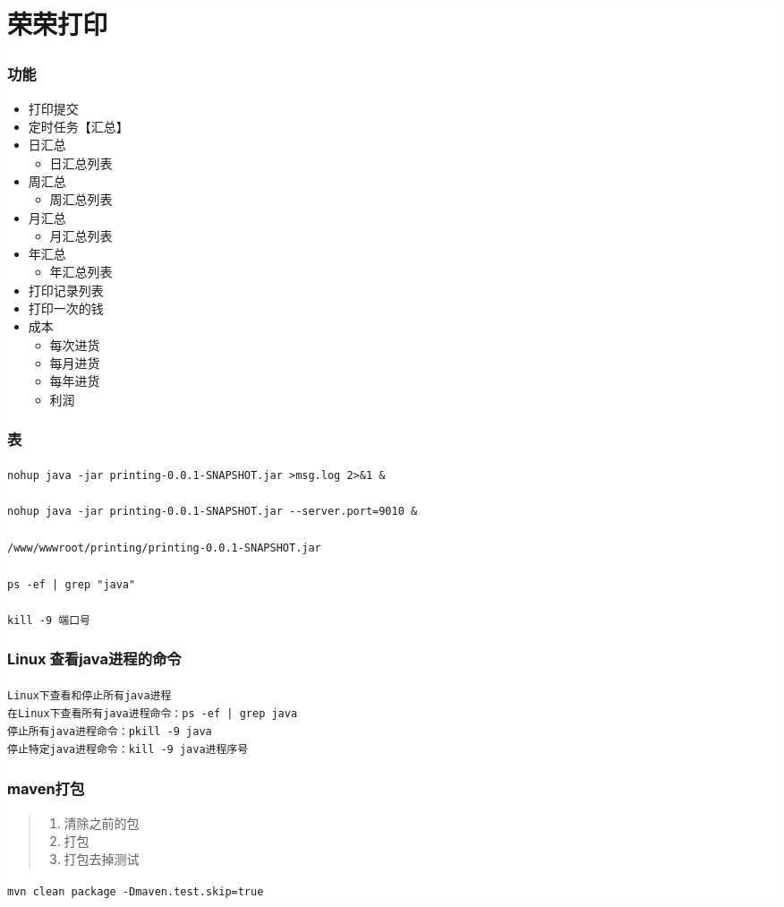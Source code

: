 # 荣荣打印

### 功能

* 打印提交
* 定时任务【汇总】
* 日汇总
  * 日汇总列表
* 周汇总
  * 周汇总列表
* 月汇总
  * 月汇总列表
* 年汇总
  * 年汇总列表
* 打印记录列表
* 打印一次的钱
* 成本
  * 每次进货
  * 每月进货
  * 每年进货
  * 利润

### 表

```
nohup java -jar printing-0.0.1-SNAPSHOT.jar >msg.log 2>&1 &

nohup java -jar printing-0.0.1-SNAPSHOT.jar --server.port=9010 &

/www/wwwroot/printing/printing-0.0.1-SNAPSHOT.jar

ps -ef | grep "java"

kill -9 端口号
```

### Linux 查看java进程的命令

```
Linux下查看和停止所有java进程
在Linux下查看所有java进程命令：ps -ef | grep java
停止所有java进程命令：pkill -9 java
停止特定java进程命令：kill -9 java进程序号
```

### maven打包

> 1. 清除之前的包
> 2. 打包
> 3. 打包去掉测试

```
mvn clean package -Dmaven.test.skip=true
```
